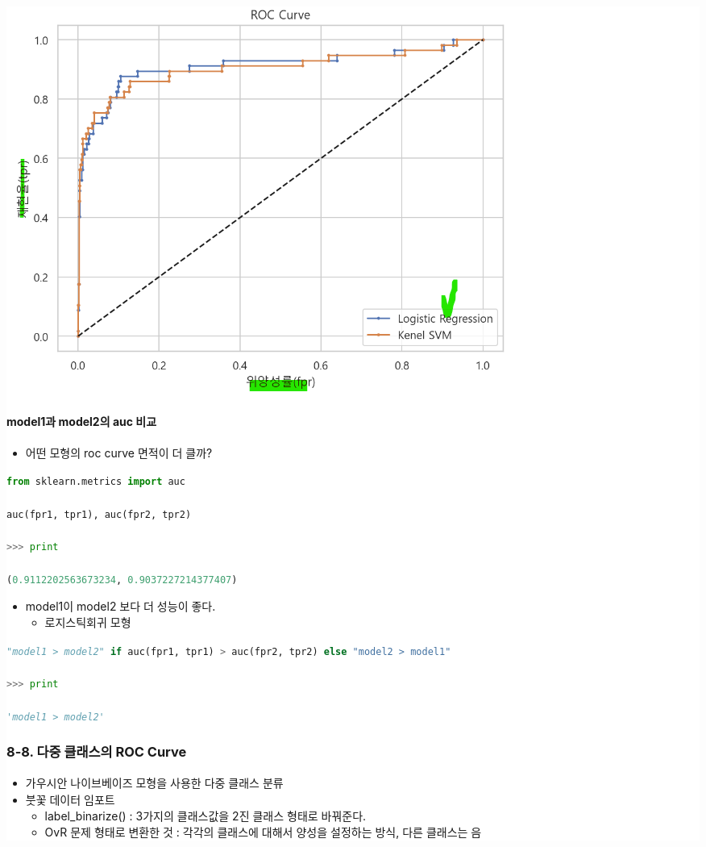 ![04_cl_8.png](./images/04_cl_8.png)

#### model1과 model2의 auc 비교
- 어떤 모형의 roc curve 면적이 더 클까?

```python
from sklearn.metrics import auc

auc(fpr1, tpr1), auc(fpr2, tpr2)

>>> print

(0.9112202563673234, 0.9037227214377407)
```

- model1이 model2 보다 더 성능이 좋다.
    - 로지스틱회귀 모형

```python
"model1 > model2" if auc(fpr1, tpr1) > auc(fpr2, tpr2) else "model2 > model1"

>>> print

'model1 > model2'
```

### 8-8. 다중 클래스의 ROC Curve
- 가우시안 나이브베이즈 모형을 사용한 다중 클래스 분류
- 붓꽃 데이터 임포트
    - label_binarize() : 3가지의 클래스값을 2진 클래스 형태로 바꿔준다.
    - OvR 문제 형태로 변환한 것 : 각각의 클래스에 대해서 양성을 설정하는 방식, 다른 클래스는 음    
